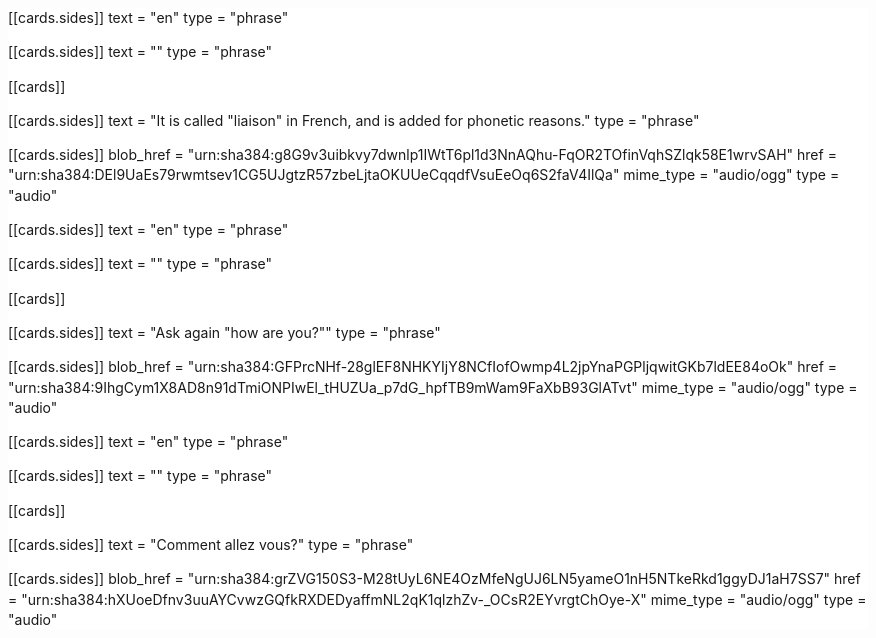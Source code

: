 [[cards.sides]]
text = "en"
type = "phrase"

[[cards.sides]]
text = ""
type = "phrase"

[[cards]]

[[cards.sides]]
text = "It is called \"liaison\" in French, and is added for phonetic reasons."
type = "phrase"

[[cards.sides]]
blob_href = "urn:sha384:g8G9v3uibkvy7dwnlp1IWtT6pl1d3NnAQhu-FqOR2TOfinVqhSZlqk58E1wrvSAH"
href = "urn:sha384:DEl9UaEs79rwmtsev1CG5UJgtzR57zbeLjtaOKUUeCqqdfVsuEeOq6S2faV4IlQa"
mime_type = "audio/ogg"
type = "audio"

[[cards.sides]]
text = "en"
type = "phrase"

[[cards.sides]]
text = ""
type = "phrase"

[[cards]]

[[cards.sides]]
text = "Ask again \"how are you?\""
type = "phrase"

[[cards.sides]]
blob_href = "urn:sha384:GFPrcNHf-28glEF8NHKYIjY8NCfIofOwmp4L2jpYnaPGPljqwitGKb7ldEE84oOk"
href = "urn:sha384:9IhgCym1X8AD8n91dTmiONPIwEl_tHUZUa_p7dG_hpfTB9mWam9FaXbB93GlATvt"
mime_type = "audio/ogg"
type = "audio"

[[cards.sides]]
text = "en"
type = "phrase"

[[cards.sides]]
text = ""
type = "phrase"

[[cards]]

[[cards.sides]]
text = "Comment allez vous?"
type = "phrase"

[[cards.sides]]
blob_href = "urn:sha384:grZVG150S3-M28tUyL6NE4OzMfeNgUJ6LN5yameO1nH5NTkeRkd1ggyDJ1aH7SS7"
href = "urn:sha384:hXUoeDfnv3uuAYCvwzGQfkRXDEDyaffmNL2qK1qlzhZv-_OCsR2EYvrgtChOye-X"
mime_type = "audio/ogg"
type = "audio"
